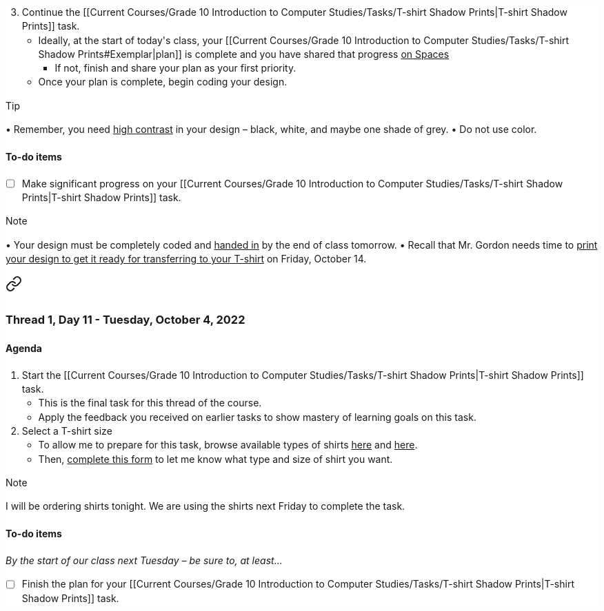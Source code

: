 3. Continue the [[Current Courses/Grade 10 Introduction to Computer Studies/Tasks/T-shirt Shadow Prints\|T-shirt Shadow Prints]] task.
	- Ideally, at the start of today's class, your [[Current Courses/Grade 10 Introduction to Computer Studies/Tasks/T-shirt Shadow Prints#Exemplar\|plan]] is complete and you have shared that progress [on Spaces](https://ca.spacesedu.com/)
		- If not, finish and share your plan as your first priority.
	- Once your plan is complete, begin coding your design.
	
> [!TIP]
> • Remember, you need [high contrast](http://www.inkodye.com/guides/photo) in your design – black, white, and maybe one shade of grey.
> • Do not use color.
	
#### To-do items
- [ ] Make significant progress on your [[Current Courses/Grade 10 Introduction to Computer Studies/Tasks/T-shirt Shadow Prints\|T-shirt Shadow Prints]] task.

> [!NOTE]
> • Your design must be completely coded and [handed in](https://docs.google.com/forms/d/e/1FAIpQLSfwa6DH8Ylbvn45avDXNTmyqi2c-4BYp4h0mvsYicFdmxBtiw/viewform) by the end of class tomorrow.
> • Recall that Mr. Gordon needs time to [print your design to get it ready for transferring to your T-shirt](http://www.inkodye.com/guides/photo) on Friday, October 14. 

</div></div>


<div class="transclusion internal-embed is-loaded"><a class="markdown-embed-link" href="/current-courses/grade-10-introduction-to-computer-studies/section-2/thread-1/day-11/" aria-label="Open link"><svg xmlns="http://www.w3.org/2000/svg" width="24" height="24" viewBox="0 0 24 24" fill="none" stroke="currentColor" stroke-width="2" stroke-linecap="round" stroke-linejoin="round" class="svg-icon lucide-link"><path d="M10 13a5 5 0 0 0 7.54.54l3-3a5 5 0 0 0-7.07-7.07l-1.72 1.71"></path><path d="M14 11a5 5 0 0 0-7.54-.54l-3 3a5 5 0 0 0 7.07 7.07l1.71-1.71"></path></svg></a><div class="markdown-embed">




### Thread 1, Day 11 - Tuesday, October 4, 2022
#### Agenda
1. Start the [[Current Courses/Grade 10 Introduction to Computer Studies/Tasks/T-shirt Shadow Prints\|T-shirt Shadow Prints]] task.
	- This is the final task for this thread of the course.
	- Apply the feedback you received on earlier tasks to show mastery of learning goals on this task.
2. Select a T-shirt size
	- To allow me to prepare for this task, browse available types of shirts [here](https://t-shirt.ca/gildan-5000-heavy-cotton-t-shirt/) and [here](https://t-shirt.ca/2000l-gildan-ultra-cotton-womens-t-shirt/).
	- Then, [complete this form](https://docs.google.com/forms/d/e/1FAIpQLSe1O_zIWXMdFj2gTLN5jXY9XuOBNNhGVLtfFbl5e4VhXl4F-g/viewform) to let me know what type and size of shirt you want.
> [!NOTE]
> I will be ordering shirts tonight.
> We are using the shirts next Friday to complete the task.
	
#### To-do items
*By the start of our class next Tuesday – be sure to, at least...*
- [ ] Finish the plan for your [[Current Courses/Grade 10 Introduction to Computer Studies/Tasks/T-shirt Shadow Prints\|T-shirt Shadow Prints]] task.
